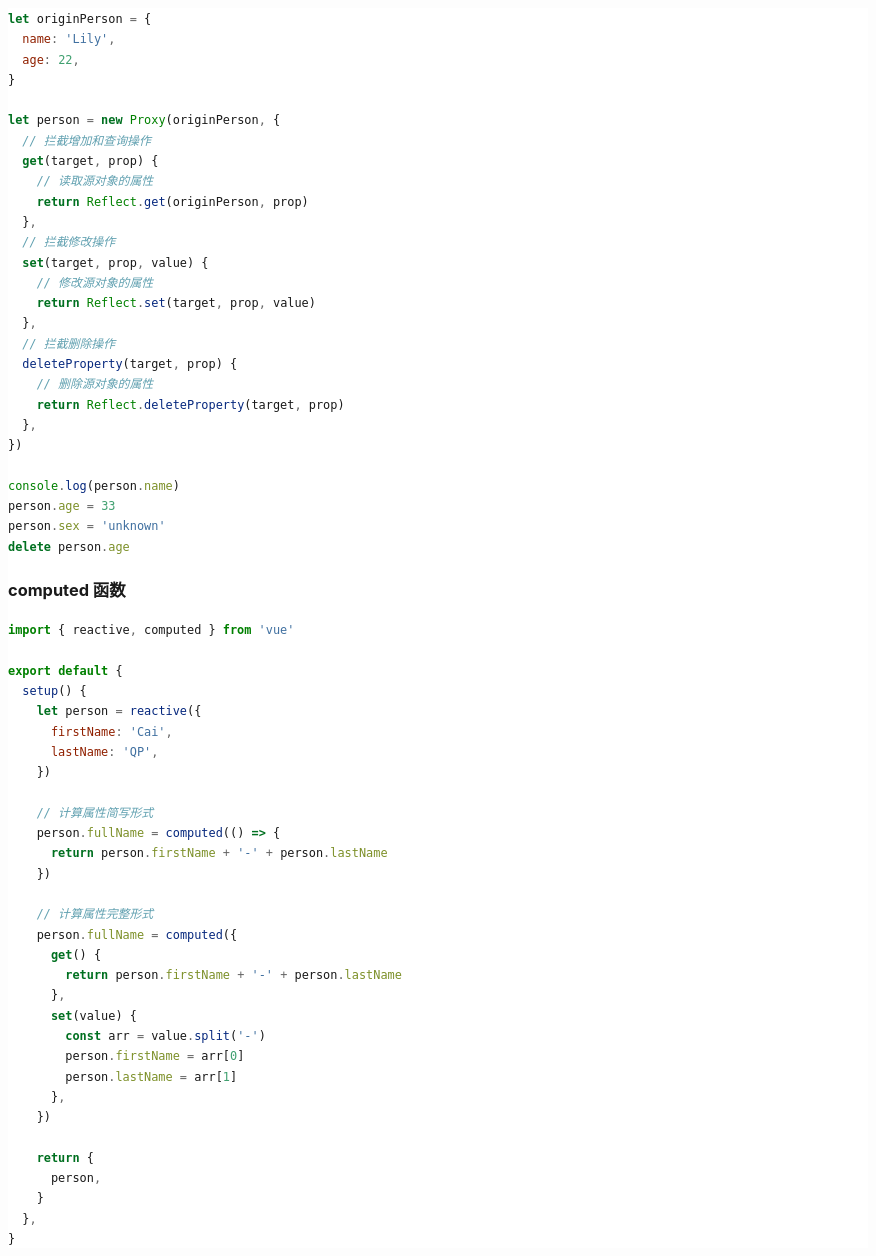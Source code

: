 ```js
let originPerson = {
  name: 'Lily',
  age: 22,
}

let person = new Proxy(originPerson, {
  // 拦截增加和查询操作
  get(target, prop) {
    // 读取源对象的属性
    return Reflect.get(originPerson, prop)
  },
  // 拦截修改操作
  set(target, prop, value) {
    // 修改源对象的属性
    return Reflect.set(target, prop, value)
  },
  // 拦截删除操作
  deleteProperty(target, prop) {
    // 删除源对象的属性
    return Reflect.deleteProperty(target, prop)
  },
})

console.log(person.name)
person.age = 33
person.sex = 'unknown'
delete person.age
```

### computed 函数

```js
import { reactive, computed } from 'vue'

export default {
  setup() {
    let person = reactive({
      firstName: 'Cai',
      lastName: 'QP',
    })

    // 计算属性简写形式
    person.fullName = computed(() => {
      return person.firstName + '-' + person.lastName
    })

    // 计算属性完整形式
    person.fullName = computed({
      get() {
        return person.firstName + '-' + person.lastName
      },
      set(value) {
        const arr = value.split('-')
        person.firstName = arr[0]
        person.lastName = arr[1]
      },
    })

    return {
      person,
    }
  },
}
```